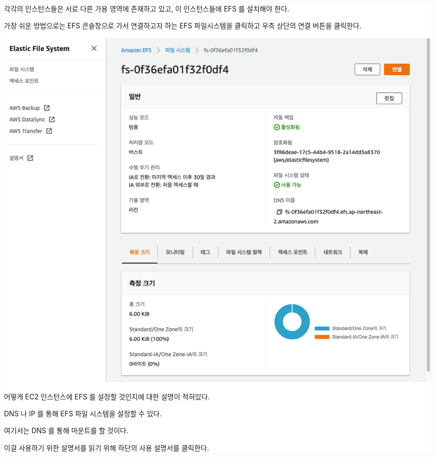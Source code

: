 각각의 인스턴스들은 서로 다른 가용 영역에 존재하고 있고, 이 인스턴스들에 EFS 를 설치해야 한다.

가장 쉬운 방법으로는 EFS 콘솔창으로 가서 연결하고자 하는 EFS 파일시스템을 클릭하고 우측 상단의 연결 버튼을 클릭한다.

![img_12.png](image/47.png)

어떻게 EC2 인스턴스에 EFS 를 설정할 것인지에 대한 설명이 적혀있다.

DNS 나 IP 를 통해 EFS 파일 시스템을 설정할 수 있다.

여기서는 DNS 를 통해 마운트를 할 것이다.

이걸 사용하기 위한 설명서를 읽기 위해 하단의 사용 설명서를 클릭한다.

